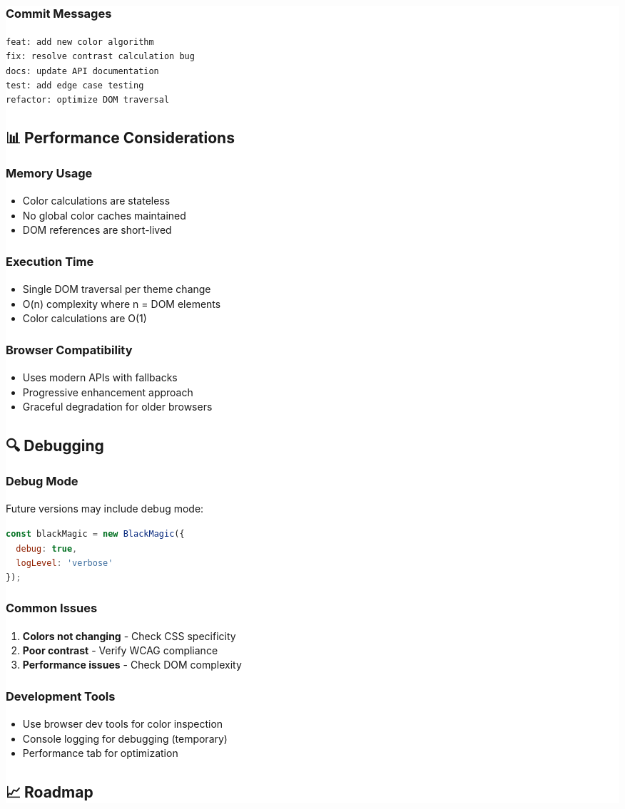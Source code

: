 ### Commit Messages
```
feat: add new color algorithm
fix: resolve contrast calculation bug
docs: update API documentation
test: add edge case testing
refactor: optimize DOM traversal
```

## 📊 Performance Considerations

### Memory Usage
- Color calculations are stateless
- No global color caches maintained
- DOM references are short-lived

### Execution Time
- Single DOM traversal per theme change
- O(n) complexity where n = DOM elements
- Color calculations are O(1)

### Browser Compatibility
- Uses modern APIs with fallbacks
- Progressive enhancement approach
- Graceful degradation for older browsers

## 🔍 Debugging

### Debug Mode
Future versions may include debug mode:
```javascript
const blackMagic = new BlackMagic({
  debug: true,
  logLevel: 'verbose'
});
```

### Common Issues
1. **Colors not changing** - Check CSS specificity
2. **Poor contrast** - Verify WCAG compliance
3. **Performance issues** - Check DOM complexity

### Development Tools
- Use browser dev tools for color inspection
- Console logging for debugging (temporary)
- Performance tab for optimization

## 📈 Roadmap
